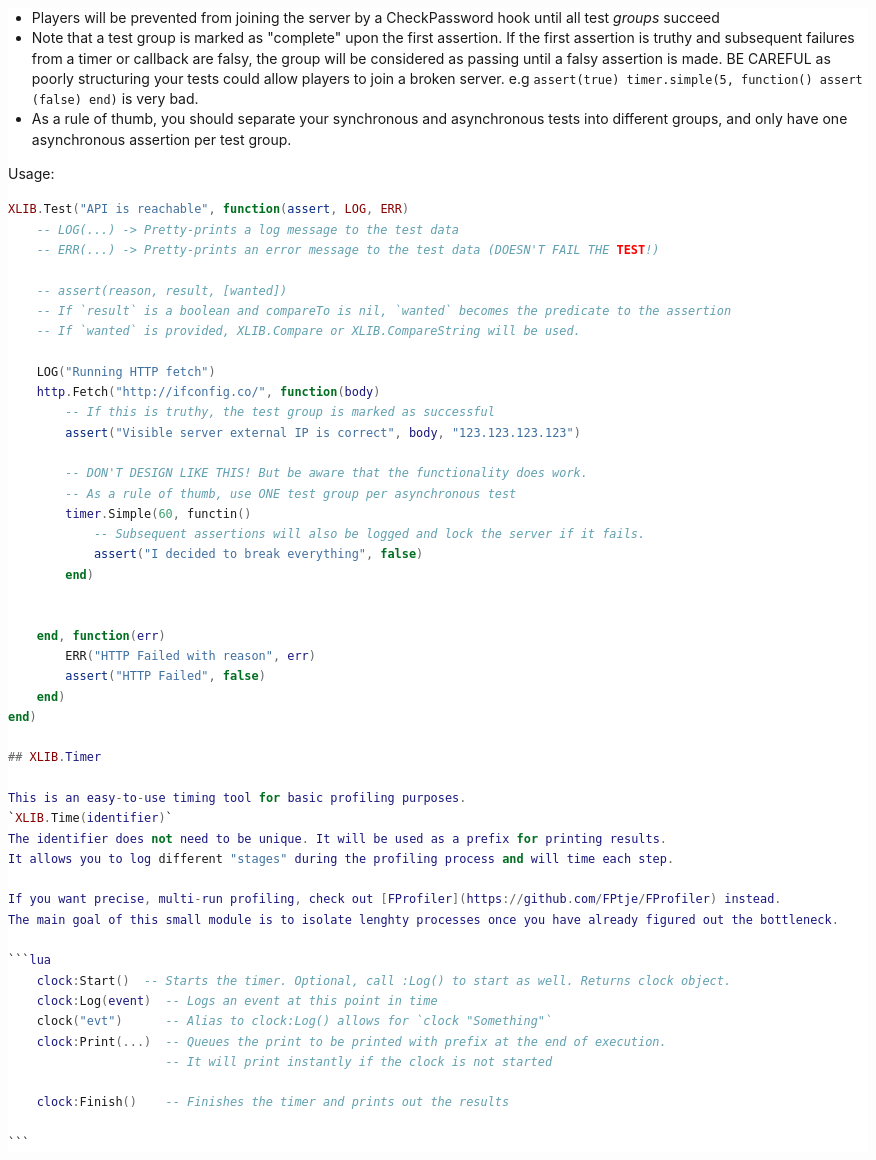 - Players will be prevented from joining the server by a CheckPassword hook until all test _groups_ succeed
- Note that a test group is marked as "complete" upon the first assertion. If the first assertion is truthy and subsequent failures from a timer or callback are falsy, the group will be considered as passing until a falsy assertion is made. BE CAREFUL as poorly structuring your tests could allow players to join a broken server. e.g `assert(true) timer.simple(5, function() assert(false) end)` is very bad.
- As a rule of thumb, you should separate your synchronous and asynchronous tests into different groups, and only have one asynchronous assertion per test group.

Usage:

````lua
XLIB.Test("API is reachable", function(assert, LOG, ERR)
    -- LOG(...) -> Pretty-prints a log message to the test data
    -- ERR(...) -> Pretty-prints an error message to the test data (DOESN'T FAIL THE TEST!)

    -- assert(reason, result, [wanted])
    -- If `result` is a boolean and compareTo is nil, `wanted` becomes the predicate to the assertion
    -- If `wanted` is provided, XLIB.Compare or XLIB.CompareString will be used.

    LOG("Running HTTP fetch")
    http.Fetch("http://ifconfig.co/", function(body)
        -- If this is truthy, the test group is marked as successful
        assert("Visible server external IP is correct", body, "123.123.123.123")

        -- DON'T DESIGN LIKE THIS! But be aware that the functionality does work.
        -- As a rule of thumb, use ONE test group per asynchronous test
        timer.Simple(60, functin()
            -- Subsequent assertions will also be logged and lock the server if it fails.
            assert("I decided to break everything", false)
        end)


    end, function(err)
        ERR("HTTP Failed with reason", err)
        assert("HTTP Failed", false)
    end)
end)

## XLIB.Timer

This is an easy-to-use timing tool for basic profiling purposes.
`XLIB.Time(identifier)`
The identifier does not need to be unique. It will be used as a prefix for printing results.
It allows you to log different "stages" during the profiling process and will time each step.

If you want precise, multi-run profiling, check out [FProfiler](https://github.com/FPtje/FProfiler) instead.
The main goal of this small module is to isolate lenghty processes once you have already figured out the bottleneck.

```lua
    clock:Start()  -- Starts the timer. Optional, call :Log() to start as well. Returns clock object.
    clock:Log(event)  -- Logs an event at this point in time
    clock("evt")      -- Alias to clock:Log() allows for `clock "Something"`
    clock:Print(...)  -- Queues the print to be printed with prefix at the end of execution.
                      -- It will print instantly if the clock is not started

    clock:Finish()    -- Finishes the timer and prints out the results

```

````